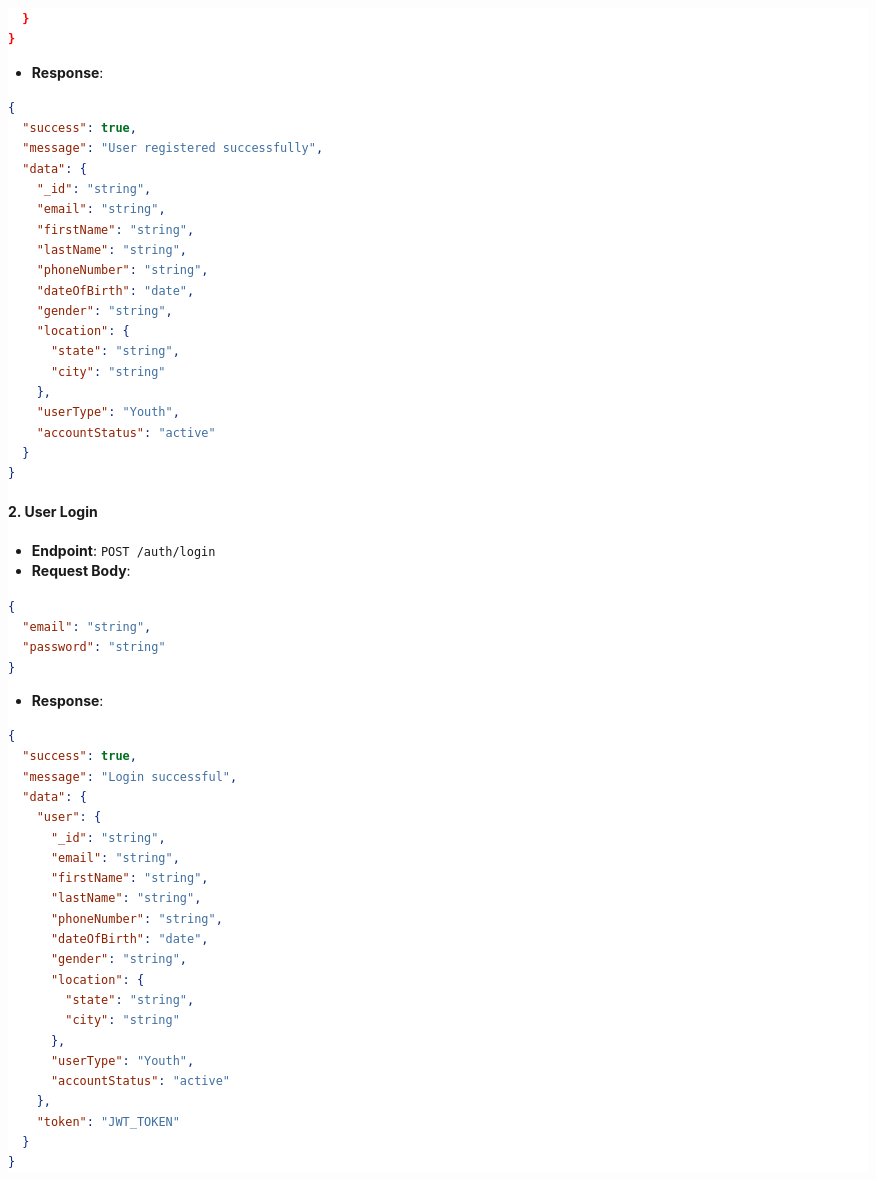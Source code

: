 ```json
  }
}
```
- **Response**:
```json
{
  "success": true,
  "message": "User registered successfully",
  "data": {
    "_id": "string",
    "email": "string",
    "firstName": "string",
    "lastName": "string",
    "phoneNumber": "string",
    "dateOfBirth": "date",
    "gender": "string",
    "location": {
      "state": "string",
      "city": "string"
    },
    "userType": "Youth",
    "accountStatus": "active"
  }
}
```

#### 2. User Login
- **Endpoint**: `POST /auth/login`
- **Request Body**:
```json
{
  "email": "string",
  "password": "string"
}
```
- **Response**:
```json
{
  "success": true,
  "message": "Login successful",
  "data": {
    "user": {
      "_id": "string",
      "email": "string",
      "firstName": "string",
      "lastName": "string",
      "phoneNumber": "string",
      "dateOfBirth": "date",
      "gender": "string",
      "location": {
        "state": "string",
        "city": "string"
      },
      "userType": "Youth",
      "accountStatus": "active"
    },
    "token": "JWT_TOKEN"
  }
}
```
